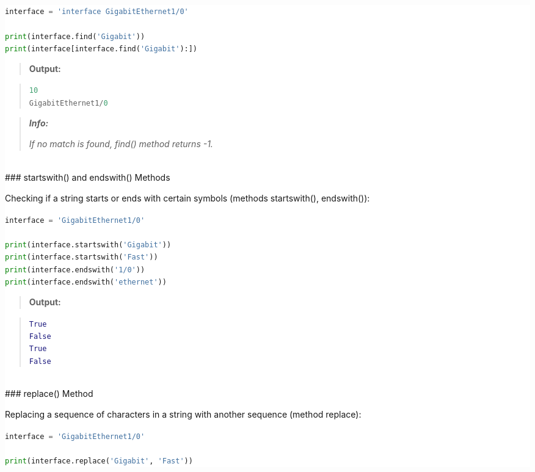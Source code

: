```python
interface = 'interface GigabitEthernet1/0'

print(interface.find('Gigabit'))
print(interface[interface.find('Gigabit'):])
```

> **Output:**

> ```python
> 10
> GigabitEthernet1/0
> ```
>

> ***Info:***
>
> *If no match is found, find() method returns -1.*


<br>
### startswith() and endswith() Methods



Checking if a string starts or ends with certain symbols (methods startswith(), endswith()):

```python
interface = 'GigabitEthernet1/0'

print(interface.startswith('Gigabit'))
print(interface.startswith('Fast'))
print(interface.endswith('1/0'))
print(interface.endswith('ethernet'))
```

> **Output:**

> ```python
> True
> False
> True
> False
> ```
>



<br>
### replace() Method

 

Replacing a sequence of characters in a string with another sequence (method replace):

```python
interface = 'GigabitEthernet1/0'

print(interface.replace('Gigabit', 'Fast'))
```
